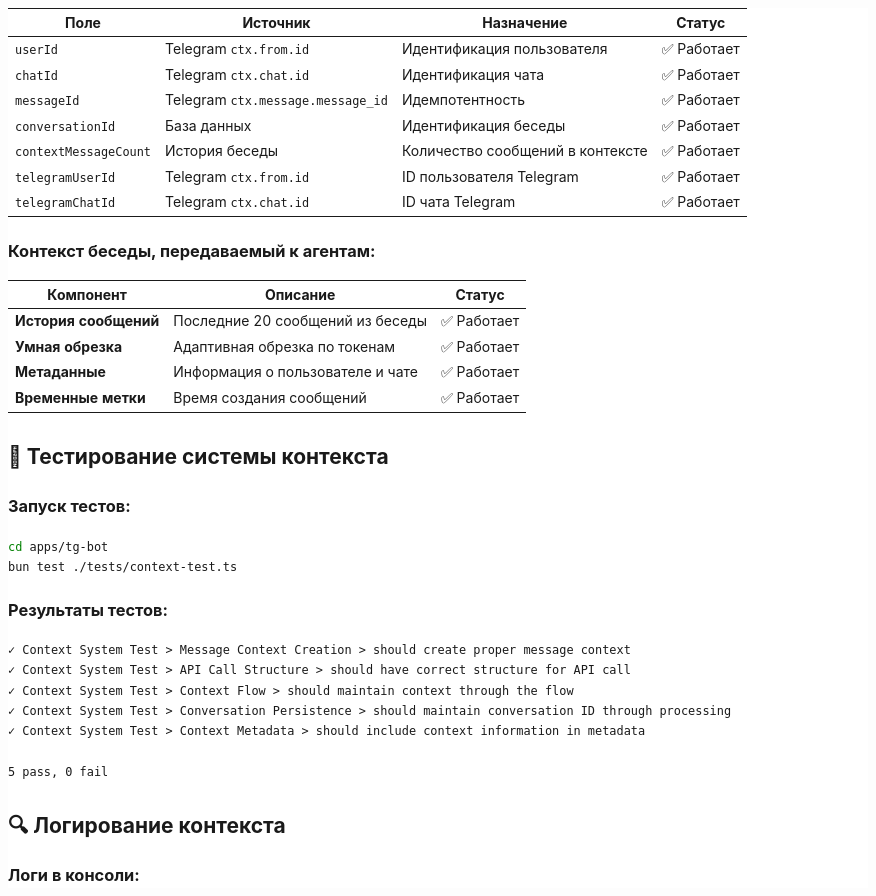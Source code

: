 | Поле                  | Источник                          | Назначение                       | Статус      |
| --------------------- | --------------------------------- | -------------------------------- | ----------- |
| `userId`              | Telegram `ctx.from.id`            | Идентификация пользователя       | ✅ Работает |
| `chatId`              | Telegram `ctx.chat.id`            | Идентификация чата               | ✅ Работает |
| `messageId`           | Telegram `ctx.message.message_id` | Идемпотентность                  | ✅ Работает |
| `conversationId`      | База данных                       | Идентификация беседы             | ✅ Работает |
| `contextMessageCount` | История беседы                    | Количество сообщений в контексте | ✅ Работает |
| `telegramUserId`      | Telegram `ctx.from.id`            | ID пользователя Telegram         | ✅ Работает |
| `telegramChatId`      | Telegram `ctx.chat.id`            | ID чата Telegram                 | ✅ Работает |

### **Контекст беседы, передаваемый к агентам:**

| Компонент             | Описание                         | Статус      |
| --------------------- | -------------------------------- | ----------- |
| **История сообщений** | Последние 20 сообщений из беседы | ✅ Работает |
| **Умная обрезка**     | Адаптивная обрезка по токенам    | ✅ Работает |
| **Метаданные**        | Информация о пользователе и чате | ✅ Работает |
| **Временные метки**   | Время создания сообщений         | ✅ Работает |

## 🧪 Тестирование системы контекста

### **Запуск тестов:**

```bash
cd apps/tg-bot
bun test ./tests/context-test.ts
```

### **Результаты тестов:**

```
✓ Context System Test > Message Context Creation > should create proper message context
✓ Context System Test > API Call Structure > should have correct structure for API call
✓ Context System Test > Context Flow > should maintain context through the flow
✓ Context System Test > Conversation Persistence > should maintain conversation ID through processing
✓ Context System Test > Context Metadata > should include context information in metadata

5 pass, 0 fail
```

## 🔍 Логирование контекста

### **Логи в консоли:**
